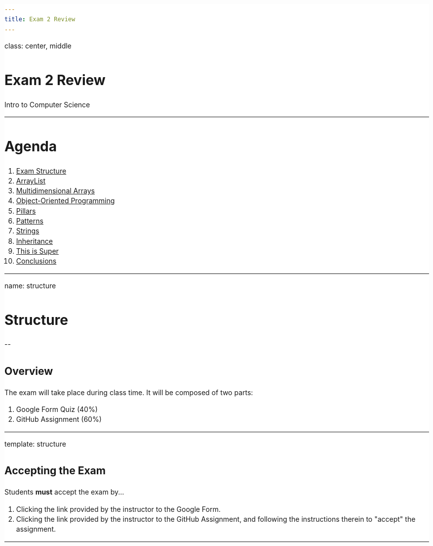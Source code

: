 ```yaml
---
title: Exam 2 Review
---
```


class: center, middle

# Exam 2 Review

Intro to Computer Science

---

# Agenda

1. [Exam Structure](#structure)
1. [ArrayList](#arraylist)
1. [Multidimensional Arrays](#multidimensional-arrays)
1. [Object-Oriented Programming](#oop)
1. [Pillars](#pillars)
1. [Patterns](#patterns)
1. [Strings](#strings)
1. [Inheritance](#inheritance)
1. [This is Super](#this-super)
1. [Conclusions](#conclusions)

---

name: structure

# Structure

--

## Overview

The exam will take place during class time. It will be composed of two parts:

1. Google Form Quiz (40%)
1. GitHub Assignment (60%)

---

template: structure

## Accepting the Exam

Students **must** accept the exam by...

1. Clicking the link provided by the instructor to the Google Form.
1. Clicking the link provided by the instructor to the GitHub Assignment, and following the instructions therein to "accept" the assignment.

---